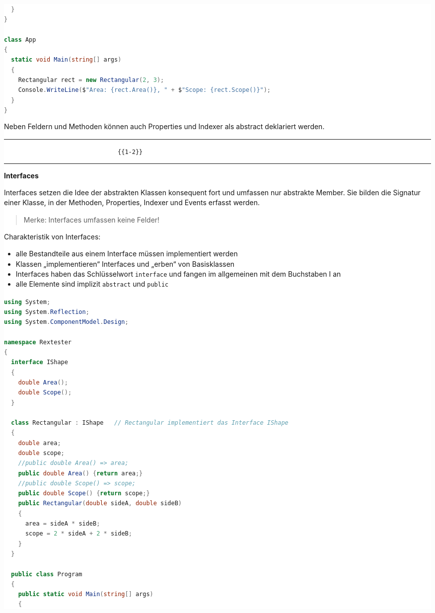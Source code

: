 ```csharp    AbstrakteKlasse
  }
}

class App
{
  static void Main(string[] args)
  {
    Rectangular rect = new Rectangular(2, 3);
    Console.WriteLine($"Area: {rect.Area()}, " + $"Scope: {rect.Scope()}");
  }
}
```
Neben Feldern und Methoden können auch Properties und Indexer als abstract deklariert werden.

*******************************************************************************

                                    {{1-2}}
*******************************************************************************

**Interfaces**

Interfaces setzen die Idee der abstrakten Klassen konsequent fort und umfassen nur
abstrakte Member. Sie bilden die Signatur einer Klasse, in der Methoden, Properties,
Indexer und Events erfasst werden.

> Merke: Interfaces umfassen keine Felder!

Charakteristik von Interfaces:

+ alle Bestandteile aus einem Interface müssen implementiert werden
+ Klassen „implementieren“ Interfaces und „erben“ von Basisklassen
+ Interfaces haben das Schlüsselwort `interface` und fangen im allgemeinen mit dem Buchstaben I an
+ alle Elemente sind implizit `abstract` und `public`

```csharp    UpCastExample
using System;
using System.Reflection;
using System.ComponentModel.Design;

namespace Rextester
{
  interface IShape
  {
    double Area();
    double Scope();
  }

  class Rectangular : IShape   // Rectangular implementiert das Interface IShape
  {
    double area;
    double scope;
    //public double Area() => area;
    public double Area() {return area;}
    //public double Scope() => scope;
    public double Scope() {return scope;}
    public Rectangular(double sideA, double sideB)
    {
      area = sideA * sideB;
      scope = 2 * sideA + 2 * sideB;
    }
  }

  public class Program
  {
    public static void Main(string[] args)
    {
```